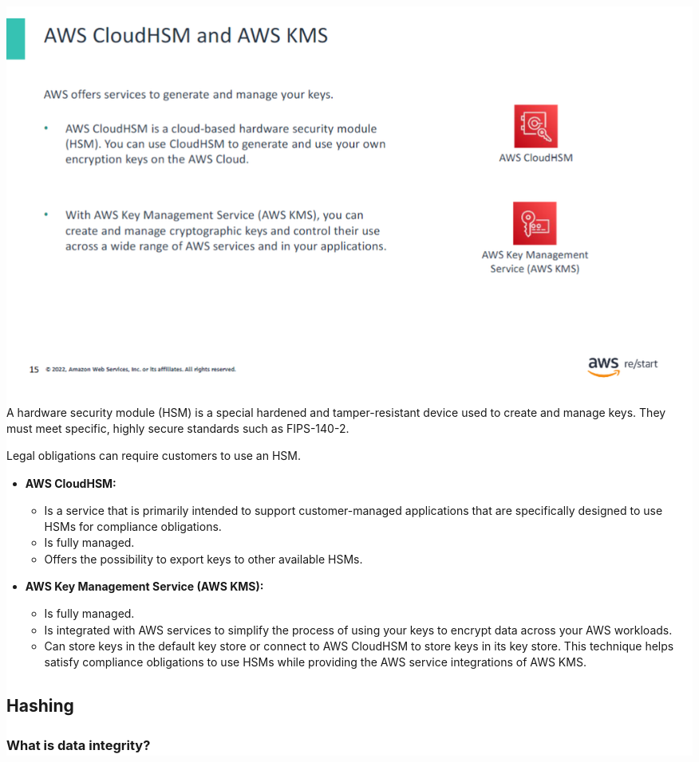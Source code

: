 ![AWS CloudHSM and AWS KMS](../../../assets/security/data_security/cloud_hsm_kms.png)

A hardware security module (HSM) is a special hardened and tamper-resistant device used to create and manage keys. They must meet specific, highly secure standards such as FIPS-140-2.

Legal obligations can require customers to use an HSM.

- **AWS CloudHSM:**
  - Is a service that is primarily intended to support customer-managed applications that are specifically designed to use HSMs for compliance obligations.
  - Is fully managed.
  - Offers the possibility to export keys to other available HSMs.

- **AWS Key Management Service (AWS KMS):**
  - Is fully managed.
  - Is integrated with AWS services to simplify the process of using your keys to encrypt data across your AWS workloads.
  - Can store keys in the default key store or connect to AWS CloudHSM to store keys in its key store. This technique helps satisfy compliance obligations to use HSMs while providing the AWS service integrations of AWS KMS.

## Hashing

### What is data integrity?
